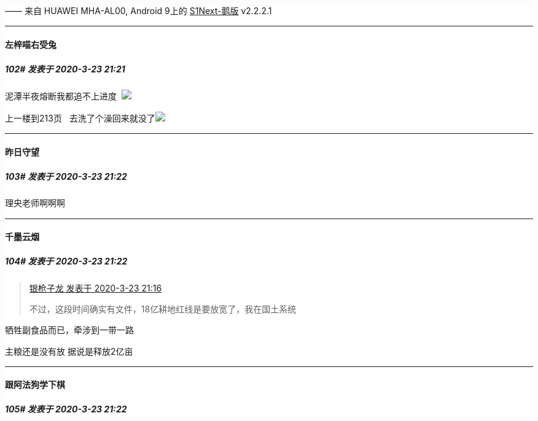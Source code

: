 —— 来自 HUAWEI MHA-AL00, Android 9上的 [S1Next-鹅版](https://github.com/ykrank/S1-Next/releases) v2.2.2.1







*****

####  左梓喵右受兔  
##### 102#       发表于 2020-3-23 21:21




泥潭半夜熔断我都追不上进度  <img src="https://static.saraba1st.com/image/smiley/face2017/139.png" referrerpolicy="no-referrer">

上一楼到213页   去洗了个澡回来就没了<img src="https://static.saraba1st.com/image/smiley/face2017/068.png" referrerpolicy="no-referrer">







*****

####  昨日守望  
##### 103#       发表于 2020-3-23 21:22




理央老师啊啊啊







*****

####  千墨云烟  
##### 104#       发表于 2020-3-23 21:22



<blockquote><a href="httphttps://bbs.saraba1st.com/2b/forum.php?mod=redirect&amp;goto=findpost&amp;pid=46849293&amp;ptid=1920488" target="_blank">银枪子龙 发表于 2020-3-23 21:16</a>

不过，这段时间确实有文件，18亿耕地红线是要放宽了，我在国土系统</blockquote>
牺牲副食品而已，牵涉到一带一路


主粮还是没有放 据说是释放2亿亩







*****

####  跟阿法狗学下棋  
##### 105#       发表于 2020-3-23 21:22
